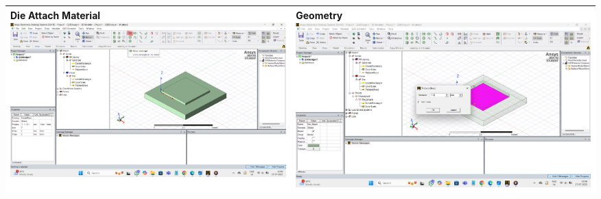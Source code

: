 | **Die Attach Material** <br> ![AEDT_Q3D_5.1](Mod-5/Mod-5[Lab-2]/Mod-5.34.png) | **Geometry** ![AEDT_Q3D_5.2](Mod-5/Mod-5[Lab-2]/Mod-5.36.png) |
|:---|:---|